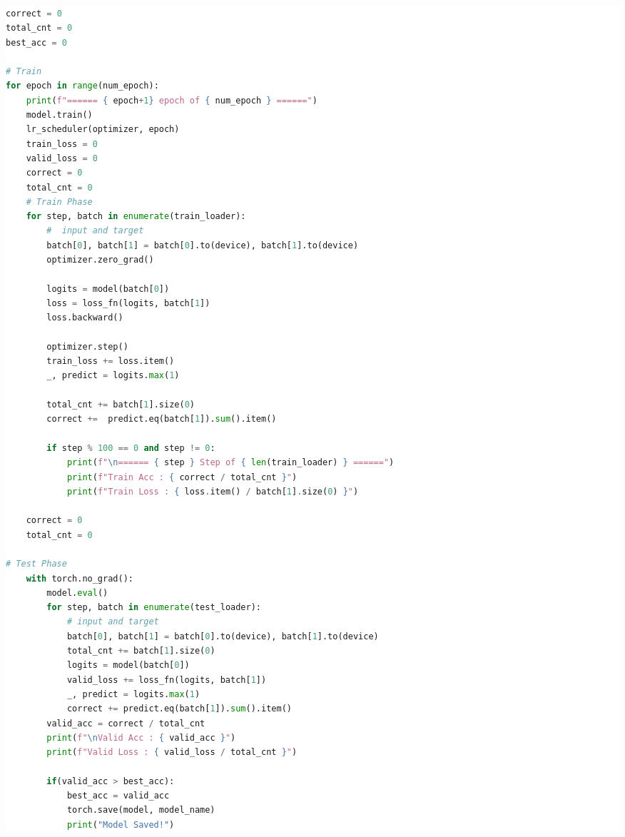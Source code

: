 ```python
correct = 0
total_cnt = 0
best_acc = 0

# Train
for epoch in range(num_epoch):
    print(f"====== { epoch+1} epoch of { num_epoch } ======")
    model.train()
    lr_scheduler(optimizer, epoch)
    train_loss = 0
    valid_loss = 0
    correct = 0
    total_cnt = 0
    # Train Phase
    for step, batch in enumerate(train_loader):
        #  input and target
        batch[0], batch[1] = batch[0].to(device), batch[1].to(device)
        optimizer.zero_grad()
        
        logits = model(batch[0])
        loss = loss_fn(logits, batch[1])
        loss.backward()
        
        optimizer.step()
        train_loss += loss.item()
        _, predict = logits.max(1)
        
        total_cnt += batch[1].size(0)
        correct +=  predict.eq(batch[1]).sum().item()
        
        if step % 100 == 0 and step != 0:
            print(f"\n====== { step } Step of { len(train_loader) } ======")
            print(f"Train Acc : { correct / total_cnt }")
            print(f"Train Loss : { loss.item() / batch[1].size(0) }")
            
    correct = 0
    total_cnt = 0
    
# Test Phase
    with torch.no_grad():
        model.eval()
        for step, batch in enumerate(test_loader):
            # input and target
            batch[0], batch[1] = batch[0].to(device), batch[1].to(device)
            total_cnt += batch[1].size(0)
            logits = model(batch[0])
            valid_loss += loss_fn(logits, batch[1])
            _, predict = logits.max(1)
            correct += predict.eq(batch[1]).sum().item()
        valid_acc = correct / total_cnt
        print(f"\nValid Acc : { valid_acc }")    
        print(f"Valid Loss : { valid_loss / total_cnt }")

        if(valid_acc > best_acc):
            best_acc = valid_acc
            torch.save(model, model_name)
            print("Model Saved!")
```

